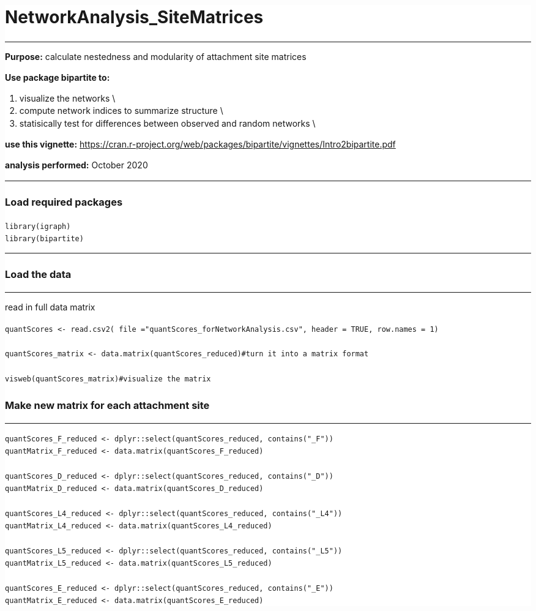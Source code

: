 # NetworkAnalysis_SiteMatrices
***

**Purpose:** calculate nestedness and modularity of attachment site matrices

**Use package bipartite to:**
1. visualize the networks \
2. compute network indices to summarize structure \
3. statisically test for differences between observed and random networks \

**use this vignette:** https://cran.r-project.org/web/packages/bipartite/vignettes/Intro2bipartite.pdf

**analysis performed:** October 2020


***


### Load required packages

```{r load packages}
library(igraph)
library(bipartite)
```
***

### Load the data
***

read in full data matrix

```{r loaddata}
quantScores <- read.csv2( file ="quantScores_forNetworkAnalysis.csv", header = TRUE, row.names = 1)

quantScores_matrix <- data.matrix(quantScores_reduced)#turn it into a matrix format

visweb(quantScores_matrix)#visualize the matrix
```


### Make new matrix for each attachment site
***

```{r siteMatrices}
quantScores_F_reduced <- dplyr::select(quantScores_reduced, contains("_F"))
quantMatrix_F_reduced <- data.matrix(quantScores_F_reduced)

quantScores_D_reduced <- dplyr::select(quantScores_reduced, contains("_D"))
quantMatrix_D_reduced <- data.matrix(quantScores_D_reduced)

quantScores_L4_reduced <- dplyr::select(quantScores_reduced, contains("_L4"))
quantMatrix_L4_reduced <- data.matrix(quantScores_L4_reduced)

quantScores_L5_reduced <- dplyr::select(quantScores_reduced, contains("_L5"))
quantMatrix_L5_reduced <- data.matrix(quantScores_L5_reduced)

quantScores_E_reduced <- dplyr::select(quantScores_reduced, contains("_E"))
quantMatrix_E_reduced <- data.matrix(quantScores_E_reduced)
```

